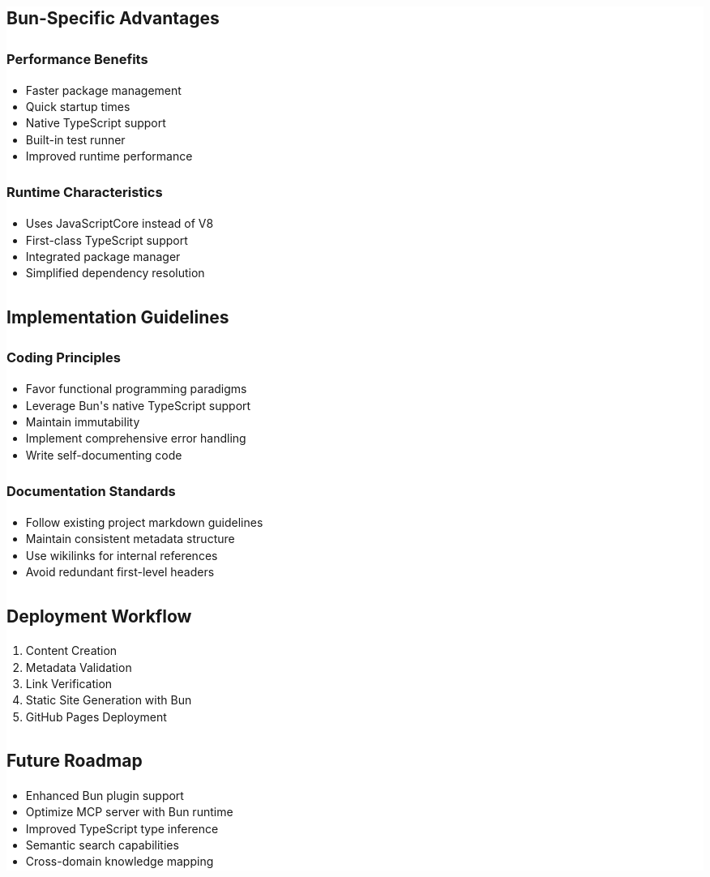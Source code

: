 ## Bun-Specific Advantages

### Performance Benefits

- Faster package management
- Quick startup times
- Native TypeScript support
- Built-in test runner
- Improved runtime performance

### Runtime Characteristics

- Uses JavaScriptCore instead of V8
- First-class TypeScript support
- Integrated package manager
- Simplified dependency resolution

## Implementation Guidelines

### Coding Principles

- Favor functional programming paradigms
- Leverage Bun's native TypeScript support
- Maintain immutability
- Implement comprehensive error handling
- Write self-documenting code

### Documentation Standards

- Follow existing project markdown guidelines
- Maintain consistent metadata structure
- Use wikilinks for internal references
- Avoid redundant first-level headers

## Deployment Workflow

1. Content Creation
2. Metadata Validation
3. Link Verification
4. Static Site Generation with Bun
5. GitHub Pages Deployment

## Future Roadmap

- Enhanced Bun plugin support
- Optimize MCP server with Bun runtime
- Improved TypeScript type inference
- Semantic search capabilities
- Cross-domain knowledge mapping

